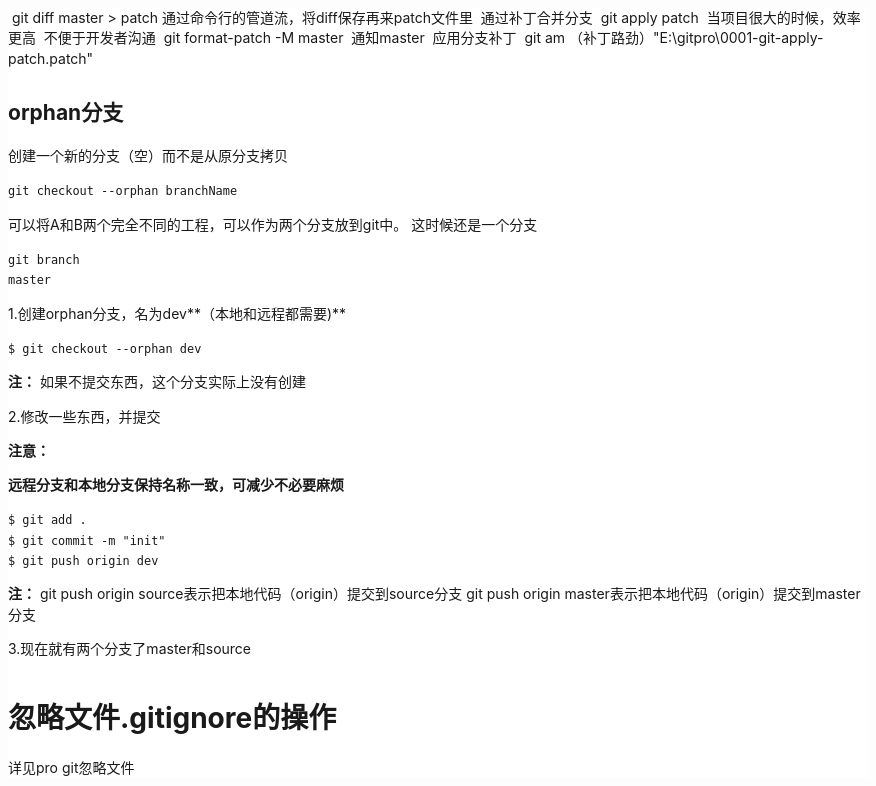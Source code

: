 ​		git diff master > patch
​		通过命令行的管道流，将diff保存再来patch文件里
​	通过补丁合并分支
​		git apply patch
​		当项目很大的时候，效率更高
​		不便于开发者沟通
​	git format-patch -M master
​		通知master
​	应用分支补丁
​		git am （补丁路劲）"E:\gitpro\0001-git-apply-patch.patch"

## orphan分支

创建一个新的分支（空）而不是从原分支拷贝

```shell
git checkout --orphan branchName
```

 可以将A和B两个完全不同的工程，可以作为两个分支放到git中。
 这时候还是一个分支

```git
git branch
master
```

1.创建orphan分支，名为dev**（本地和远程都需要)**

```git
$ git checkout --orphan dev
```

**注：**
 如果不提交东西，这个分支实际上没有创建

2.修改一些东西，并提交

**注意：**

**远程分支和本地分支保持名称一致，可减少不必要麻烦**

```git
$ git add .
$ git commit -m "init"
$ git push origin dev
```

**注：**
 git push origin source表示把本地代码（origin）提交到source分支
 git push origin master表示把本地代码（origin）提交到master分支

3.现在就有两个分支了master和source

# 忽略文件.gitignore的操作

详见pro git忽略文件

